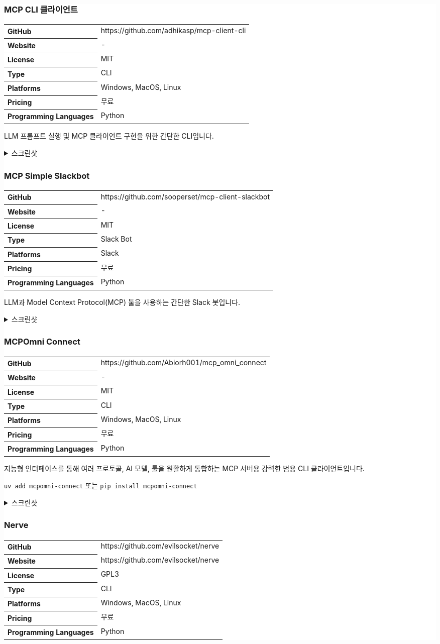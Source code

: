 ### MCP CLI 클라이언트

<table>
<tr><th align="left">GitHub</th><td>https://github.com/adhikasp/mcp-client-cli</td></tr>
<tr><th align="left">Website</th><td>-</td></tr>
<tr><th align="left">License</th><td>MIT</td></tr>
<tr><th align="left">Type</th><td>CLI</td></tr>
<tr><th align="left">Platforms</th><td>Windows, MacOS, Linux</td></tr>
<tr><th align="left">Pricing</th><td>무료</td></tr>
<tr><th align="left">Programming Languages</th><td>Python</td></tr>
</table>

LLM 프롬프트 실행 및 MCP 클라이언트 구현을 위한 간단한 CLI입니다.

<details><summary>스크린샷</summary></details>

### MCP Simple Slackbot

<table>
<tr><th align="left">GitHub</th><td>https://github.com/sooperset/mcp-client-slackbot</td></tr>
<tr><th align="left">Website</th><td>-</td></tr>
<tr><th align="left">License</th><td>MIT</td></tr>
<tr><th align="left">Type</th><td>Slack Bot</td></tr>
<tr><th align="left">Platforms</th><td>Slack</td></tr>
<tr><th align="left">Pricing</th><td>무료</td></tr>
<tr><th align="left">Programming Languages</th><td>Python</td></tr>
</table>

LLM과 Model Context Protocol(MCP) 툴을 사용하는 간단한 Slack 봇입니다.

<details><summary>스크린샷</summary></details>

### MCPOmni Connect

<table>
<tr><th align="left">GitHub</th><td>https://github.com/Abiorh001/mcp_omni_connect</td></tr>
<tr><th align="left">Website</th><td>-</td></tr>
<tr><th align="left">License</th><td>MIT</td></tr>
<tr><th align="left">Type</th><td>CLI</td></tr>
<tr><th align="left">Platforms</th><td>Windows, MacOS, Linux</td></tr>
<tr><th align="left">Pricing</th><td>무료</td></tr>
<tr><th align="left">Programming Languages</th><td>Python</td></tr>
</table>

지능형 인터페이스를 통해 여러 프로토콜, AI 모델, 툴을 원활하게 통합하는 MCP 서버용 강력한 범용 CLI 클라이언트입니다.

`uv add mcpomni-connect` 또는 `pip install mcpomni-connect`

<details><summary>스크린샷</summary></details>

### Nerve

<table>
<tr><th align="left">GitHub</th><td>https://github.com/evilsocket/nerve</td></tr>
<tr><th align="left">Website</th><td>https://github.com/evilsocket/nerve</td></tr>
<tr><th align="left">License</th><td>GPL3</td></tr>
<tr><th align="left">Type</th><td>CLI</td></tr>
<tr><th align="left">Platforms</th><td>Windows, MacOS, Linux</td></tr>
<tr><th align="left">Pricing</th><td>무료</td></tr>
<tr><th align="left">Programming Languages</th><td>Python</td></tr>
</table>
